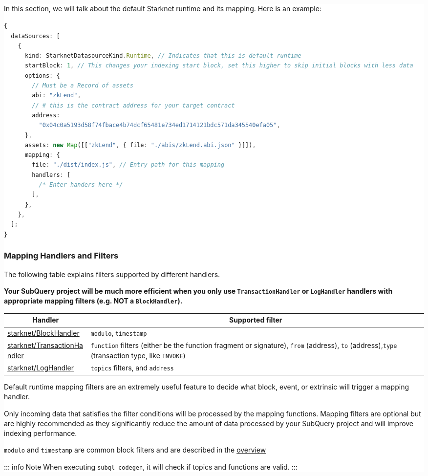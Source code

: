In this section, we will talk about the default Starknet runtime and its mapping. Here is an example:

```ts
{
  dataSources: [
    {
      kind: StarknetDatasourceKind.Runtime, // Indicates that this is default runtime
      startBlock: 1, // This changes your indexing start block, set this higher to skip initial blocks with less data
      options: {
        // Must be a Record of assets
        abi: "zkLend",
        // # this is the contract address for your target contract
        address:
          "0x04c0a5193d58f74fbace4b74dcf65481e734ed1714121bdc571da345540efa05",
      },
      assets: new Map([["zkLend", { file: "./abis/zkLend.abi.json" }]]),
      mapping: {
        file: "./dist/index.js", // Entry path for this mapping
        handlers: [
          /* Enter handers here */
        ],
      },
    },
  ];
}
```

### Mapping Handlers and Filters

The following table explains filters supported by different handlers.

**Your SubQuery project will be much more efficient when you only use `TransactionHandler` or `LogHandler` handlers with appropriate mapping filters (e.g. NOT a `BlockHandler`).**

| Handler                                                                   | Supported filter                                                                                                                            |
| ------------------------------------------------------------------------- | ------------------------------------------------------------------------------------------------------------------------------------------- |
| [starknet/BlockHandler](../../mapping/starknet#block-handler)             | `modulo`, `timestamp`                                                                                                                       |
| [starknet/TransactionHandler](../../mapping/starknet#transaction-handler) | `function` filters (either be the function fragment or signature), `from` (address), `to` (address),`type`(transaction type, like `INVOKE`) |
| [starknet/LogHandler](../../mapping/starknet#log-handler)                 | `topics` filters, and `address`                                                                                                             |

Default runtime mapping filters are an extremely useful feature to decide what block, event, or extrinsic will trigger a mapping handler.

Only incoming data that satisfies the filter conditions will be processed by the mapping functions. Mapping filters are optional but are highly recommended as they significantly reduce the amount of data processed by your SubQuery project and will improve indexing performance.

`modulo` and `timestamp` are common block filters and are described in the [overview](../introduction#block-filters)

::: info Note
When executing `subql codegen`, it will check if topics and functions are valid.
:::
